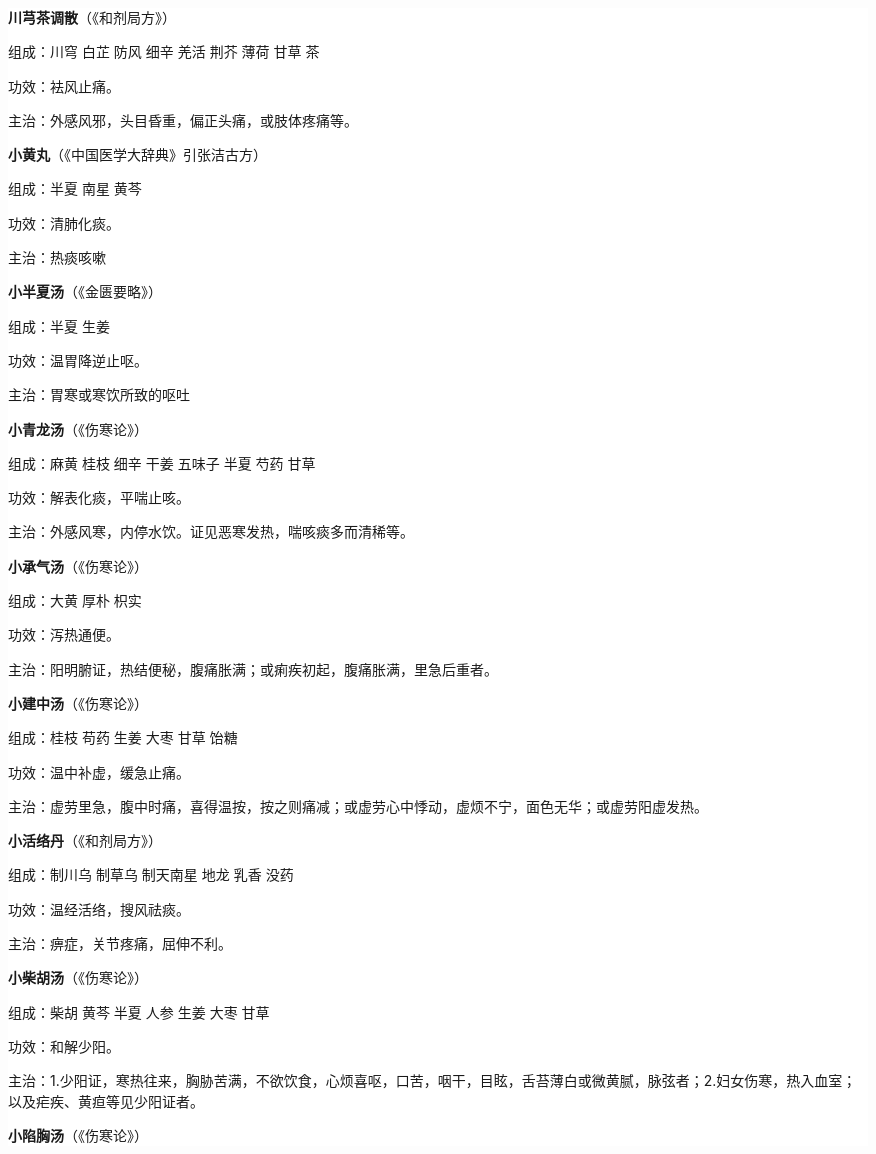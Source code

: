 **川芎茶调散**（《和剂局方》）

组成：川穹 白芷 防风 细辛 羌活 荆芥 薄荷 甘草 茶

功效：袪风止痛。

主治：外感风邪，头目昏重，偏正头痛，或肢体疼痛等。

**小黄丸**（《中国医学大辞典》引张洁古方）

组成：半夏 南星 黄芩

功效：清肺化痰。

主治：热痰咳嗽

**小半夏汤**（《金匮要略》）

组成：半夏 生姜

功效：温胃降逆止呕。

主治：胃寒或寒饮所致的呕吐

**小青龙汤**（《伤寒论》）

组成：麻黄 桂枝 细辛 干姜 五味子 半夏 芍药 甘草

功效：解表化痰，平喘止咳。

主治：外感风寒，内停水饮。证见恶寒发热，喘咳痰多而清稀等。

**小承气汤**（《伤寒论》）

组成：大黄 厚朴 枳实

功效：泻热通便。

主治：阳明腑证，热结便秘，腹痛胀满；或痢疾初起，腹痛胀满，里急后重者。

**小建中汤**（《伤寒论》）

组成：桂枝 苟药 生姜 大枣 甘草 饴糖

功效：温中补虚，缓急止痛。

主治：虚劳里急，腹中时痛，喜得温按，按之则痛减；或虚劳心中悸动，虚烦不宁，面色无华；或虚劳阳虚发热。

**小活络丹**（《和剂局方》）

组成：制川乌 制草乌 制天南星 地龙 乳香 没药

功效：温经活络，搜风祛痰。

主治：痹症，关节疼痛，屈伸不利。

**小柴胡汤**（《伤寒论》）

组成：柴胡 黄芩 半夏 人参 生姜 大枣 甘草

功效：和解少阳。

主治：1.少阳证，寒热往来，胸胁苦满，不欲饮食，心烦喜呕，口苦，咽干，目眩，舌苔薄白或微黄腻，脉弦者；2.妇女伤寒，热入血室；以及疟疾、黄疸等见少阳证者。

**小陷胸汤**（《伤寒论》）
